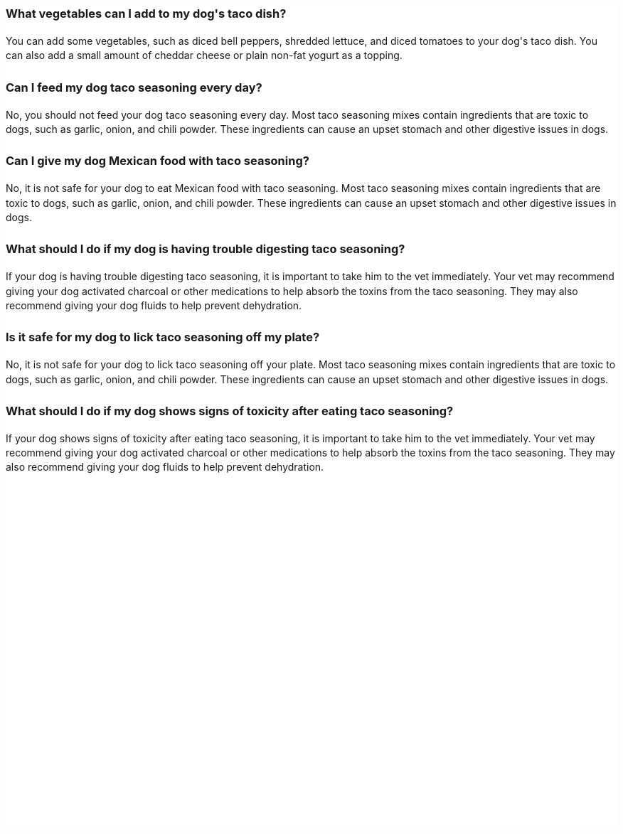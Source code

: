 <h3>What vegetables can I add to my dog's taco dish?</h3>

<p>You can add some vegetables, such as diced bell peppers, shredded lettuce, and diced tomatoes to your dog's taco dish. You can also add a small amount of cheddar cheese or plain non-fat yogurt as a topping.</p>

<h3>Can I feed my dog taco seasoning every day?</h3>

<p>No, you should not feed your dog taco seasoning every day. Most taco seasoning mixes contain ingredients that are toxic to dogs, such as garlic, onion, and chili powder. These ingredients can cause an upset stomach and other digestive issues in dogs.</p>

<h3>Can I give my dog Mexican food with taco seasoning?</h3>

<p>No, it is not safe for your dog to eat Mexican food with taco seasoning. Most taco seasoning mixes contain ingredients that are toxic to dogs, such as garlic, onion, and chili powder. These ingredients can cause an upset stomach and other digestive issues in dogs.</p>

<h3>What should I do if my dog is having trouble digesting taco seasoning?</h3>

<p>If your dog is having trouble digesting taco seasoning, it is important to take him to the vet immediately. Your vet may recommend giving your dog activated charcoal or other medications to help absorb the toxins from the taco seasoning. They may also recommend giving your dog fluids to help prevent dehydration.</p>

<h3>Is it safe for my dog to lick taco seasoning off my plate?</h3>

<p>No, it is not safe for your dog to lick taco seasoning off your plate. Most taco seasoning mixes contain ingredients that are toxic to dogs, such as garlic, onion, and chili powder. These ingredients can cause an upset stomach and other digestive issues in dogs.</p>

<h3>What should I do if my dog shows signs of toxicity after eating taco seasoning?</h3>

<p>If your dog shows signs of toxicity after eating taco seasoning, it is important to take him to the vet immediately. Your vet may recommend giving your dog activated charcoal or other medications to help absorb the toxins from the taco seasoning. They may also recommend giving your dog fluids to help prevent dehydration.</p>

<div style="position: relative; padding-bottom: 56.25%; overflow: hidden"><iframe src="https://www.youtube.com/embed/2QljlPEwe98" frameborder="0" allow="accelerometer; autoplay; clipboard-write; encrypted-media; gyroscope; picture-in-picture; web-share" allowfullscreen style="position: absolute; top: 0; left: 0; width: 100%; height: 100%;"></iframe>
</div>